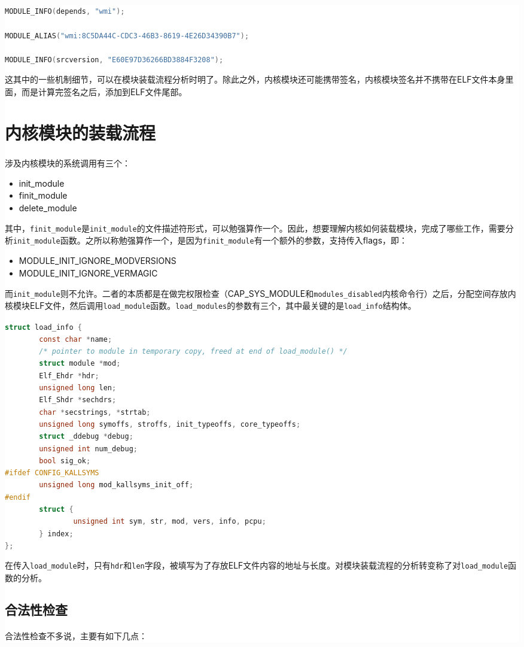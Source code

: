 ```c
MODULE_INFO(depends, "wmi");

MODULE_ALIAS("wmi:8C5DA44C-CDC3-46B3-8619-4E26D34390B7");

MODULE_INFO(srcversion, "E60E97D36266BD3884F3208");
```

这其中的一些机制细节，可以在模块装载流程分析时明了。除此之外，内核模块还可能携带签名，内核模块签名并不携带在ELF文件本身里面，而是计算完签名之后，添加到ELF文件尾部。

# 内核模块的装载流程

涉及内核模块的系统调用有三个：

* init_module
* finit_module
* delete_module

其中，`finit_module`是`init_module`的文件描述符形式，可以勉强算作一个。因此，想要理解内核如何装载模块，完成了哪些工作，需要分析`init_module`函数。之所以称勉强算作一个，是因为`finit_module`有一个额外的参数，支持传入flags，即：

* MODULE_INIT_IGNORE_MODVERSIONS
* MODULE_INIT_IGNORE_VERMAGIC

而`init_module`则不允许。二者的本质都是在做完权限检查（CAP_SYS_MODULE和`modules_disabled`内核命令行）之后，分配空间存放内核模块ELF文件，然后调用`load_module`函数。`load_modules`的参数有三个，其中最关键的是`load_info`结构体。

```c
struct load_info {
        const char *name;
        /* pointer to module in temporary copy, freed at end of load_module() */
        struct module *mod;
        Elf_Ehdr *hdr;
        unsigned long len;
        Elf_Shdr *sechdrs;
        char *secstrings, *strtab;
        unsigned long symoffs, stroffs, init_typeoffs, core_typeoffs;
        struct _ddebug *debug;
        unsigned int num_debug;
        bool sig_ok;
#ifdef CONFIG_KALLSYMS
        unsigned long mod_kallsyms_init_off;
#endif
        struct {
                unsigned int sym, str, mod, vers, info, pcpu;
        } index;
};
```

在传入`load_module`时，只有`hdr`和`len`字段，被填写为了存放ELF文件内容的地址与长度。对模块装载流程的分析转变称了对`load_module`函数的分析。

## 合法性检查

合法性检查不多说，主要有如下几点：
